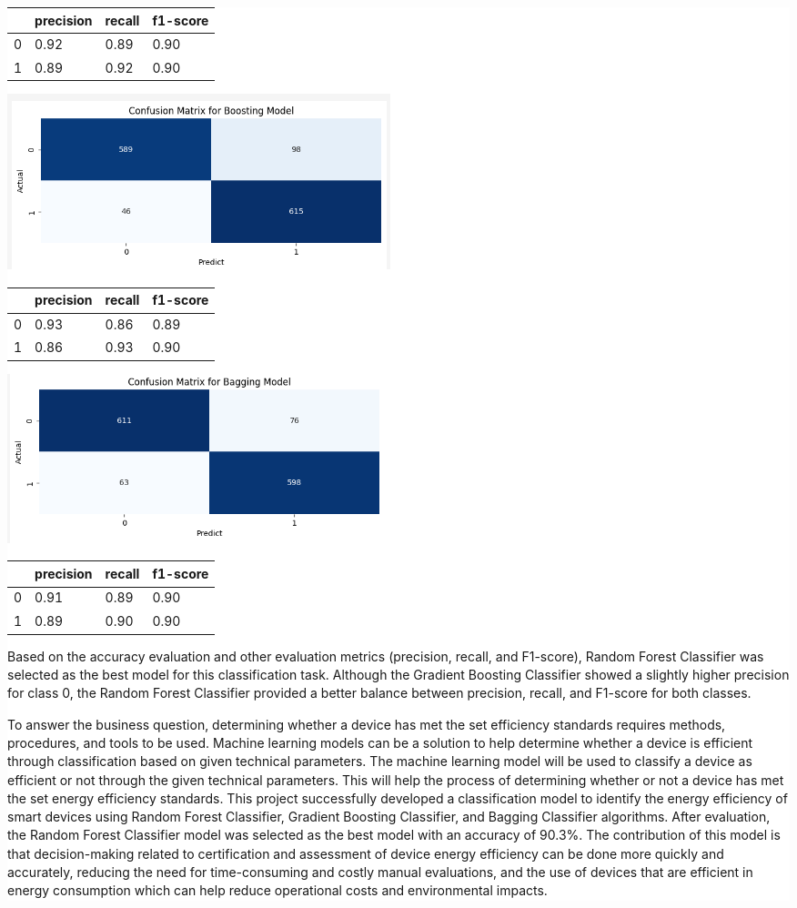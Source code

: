 | | precision | recall | f1-score |
|-|-|-|-|
|0| 0.92 | 0.89 | 0.90 |
|1| 0.89 | 0.92 | 0.90 |

![image](https://raw.githubusercontent.com/Reezzcy/Machine-Learning-Predictive-Analytics/main/assets/CM_Boosting.png)

| | precision | recall | f1-score |
|-|-|-|-|
|0| 0.93 | 0.86 | 0.89 |
|1| 0.86 | 0.93 | 0.90 |

![image](https://raw.githubusercontent.com/Reezzcy/Machine-Learning-Predictive-Analytics/main/assets/CM_Bagging.png)

| | precision | recall | f1-score |
|-|-|-|-|
|0| 0.91 | 0.89 | 0.90 |
|1| 0.89 | 0.90 | 0.90 |

Based on the accuracy evaluation and other evaluation metrics (precision, recall, and F1-score), Random Forest Classifier was selected as the best model for this classification task. Although the Gradient Boosting Classifier showed a slightly higher precision for class 0, the Random Forest Classifier provided a better balance between precision, recall, and F1-score for both classes. 

To answer the business question, determining whether a device has met the set efficiency standards requires methods, procedures, and tools to be used. Machine learning models can be a solution to help determine whether a device is efficient through classification based on given technical parameters. The machine learning model will be used to classify a device as efficient or not through the given technical parameters. This will help the process of determining whether or not a device has met the set energy efficiency standards. This project successfully developed a classification model to identify the energy efficiency of smart devices using Random Forest Classifier, Gradient Boosting Classifier, and Bagging Classifier algorithms. After evaluation, the Random Forest Classifier model was selected as the best model with an accuracy of 90.3%. The contribution of this model is that decision-making related to certification and assessment of device energy efficiency can be done more quickly and accurately, reducing the need for time-consuming and costly manual evaluations, and the use of devices that are efficient in energy consumption which can help reduce operational costs and environmental impacts.
